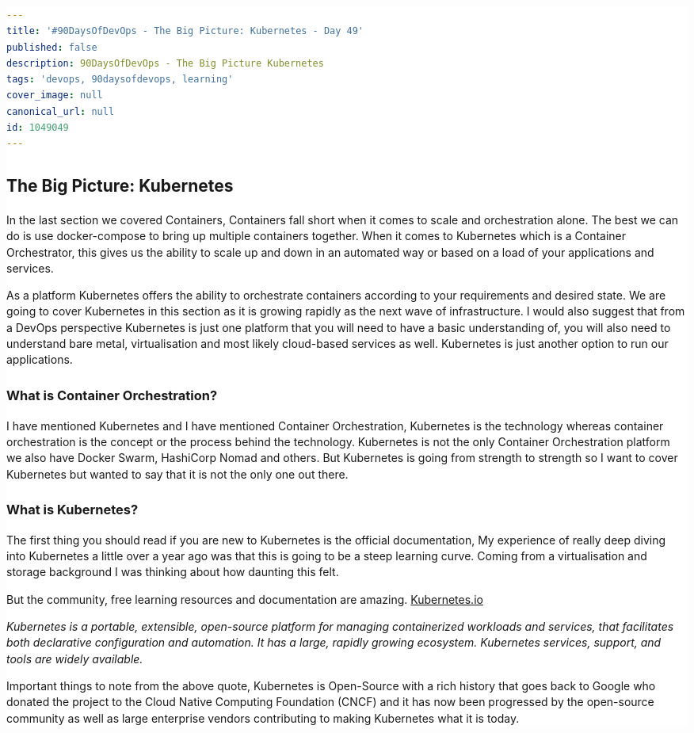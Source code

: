 ```yaml
---
title: '#90DaysOfDevOps - The Big Picture: Kubernetes - Day 49'
published: false
description: 90DaysOfDevOps - The Big Picture Kubernetes
tags: 'devops, 90daysofdevops, learning'
cover_image: null
canonical_url: null
id: 1049049
---
```


## The Big Picture: Kubernetes

In the last section we covered Containers, Containers fall short when it comes to scale and orchestration alone. The best we can do is use docker-compose to bring up multiple containers together. When it comes to Kubernetes which is a Container Orchestrator, this gives us the ability to scale up and down in an automated way or based on a load of your applications and services.

As a platform Kubernetes offers the ability to orchestrate containers according to your requirements and desired state. We are going to cover Kubernetes in this section as it is growing rapidly as the next wave of infrastructure. I would also suggest that from a DevOps perspective Kubernetes is just one platform that you will need to have a basic understanding of, you will also need to understand bare metal, virtualisation and most likely cloud-based services as well. Kubernetes is just another option to run our applications.

### What is Container Orchestration?

I have mentioned Kubernetes and I have mentioned Container Orchestration, Kubernetes is the technology whereas container orchestration is the concept or the process behind the technology. Kubernetes is not the only Container Orchestration platform we also have Docker Swarm, HashiCorp Nomad and others. But Kubernetes is going from strength to strength so I want to cover Kubernetes but wanted to say that it is not the only one out there.

### What is Kubernetes?

The first thing you should read if you are new to Kubernetes is the official documentation, My experience of really deep diving into Kubernetes a little over a year ago was that this is going to be a steep learning curve. Coming from a virtualisation and storage background I was thinking about how daunting this felt.

But the community, free learning resources and documentation are amazing. [Kubernetes.io](https://kubernetes.io/docs/concepts/overview/what-is-kubernetes/)

_Kubernetes is a portable, extensible, open-source platform for managing containerized workloads and services, that facilitates both declarative configuration and automation. It has a large, rapidly growing ecosystem. Kubernetes services, support, and tools are widely available._

Important things to note from the above quote, Kubernetes is Open-Source with a rich history that goes back to Google who donated the project to the Cloud Native Computing Foundation (CNCF) and it has now been progressed by the open-source community as well as large enterprise vendors contributing to making Kubernetes what it is today.

